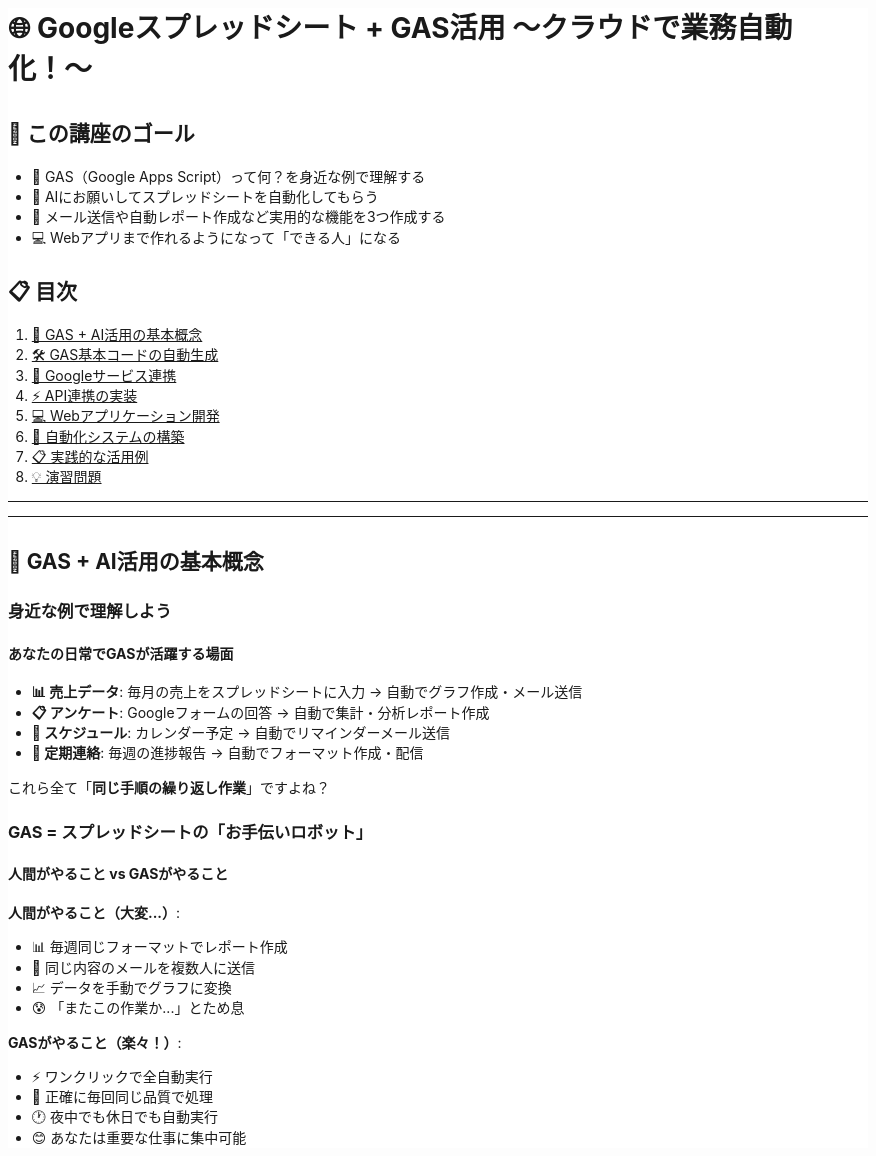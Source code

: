# 🌐 Googleスプレッドシート + GAS活用 〜クラウドで業務自動化！〜


## 🎯 この講座のゴール

- 🤖 GAS（Google Apps Script）って何？を身近な例で理解する
- 🔧 AIにお願いしてスプレッドシートを自動化してもらう
- 📧 メール送信や自動レポート作成など実用的な機能を3つ作成する
- 💻 Webアプリまで作れるようになって「できる人」になる

## 📋 目次

1. [🤔 GAS + AI活用の基本概念](#-gas--ai活用の基本概念)
2. [🛠️ GAS基本コードの自動生成](#-gas基本コードの自動生成)
3. [🔗 Googleサービス連携](#-googleサービス連携)
4. [⚡ API連携の実装](#-api連携の実装)
5. [💻 Webアプリケーション開発](#-webアプリケーション開発)
6. [🔄 自動化システムの構築](#-自動化システムの構築)
7. [📋 実践的な活用例](#-実践的な活用例)
8. [💡 演習問題](#-演習問題)

---

---

## 🤔 GAS + AI活用の基本概念

### 身近な例で理解しよう

#### あなたの日常でGASが活躍する場面
- **📊 売上データ**: 毎月の売上をスプレッドシートに入力 → 自動でグラフ作成・メール送信
- **📋 アンケート**: Googleフォームの回答 → 自動で集計・分析レポート作成
- **📅 スケジュール**: カレンダー予定 → 自動でリマインダーメール送信
- **📧 定期連絡**: 毎週の進捗報告 → 自動でフォーマット作成・配信

これら全て「**同じ手順の繰り返し作業**」ですよね？

### GAS = スプレッドシートの「お手伝いロボット」

#### 人間がやること vs GASがやること

**人間がやること（大変...）**:
- 📊 毎週同じフォーマットでレポート作成
- 📧 同じ内容のメールを複数人に送信
- 📈 データを手動でグラフに変換
- 😰 「またこの作業か...」とため息

**GASがやること（楽々！）**:
- ⚡ ワンクリックで全自動実行
- 🎯 正確に毎回同じ品質で処理
- 🕐 夜中でも休日でも自動実行
- 😊 あなたは重要な仕事に集中可能
